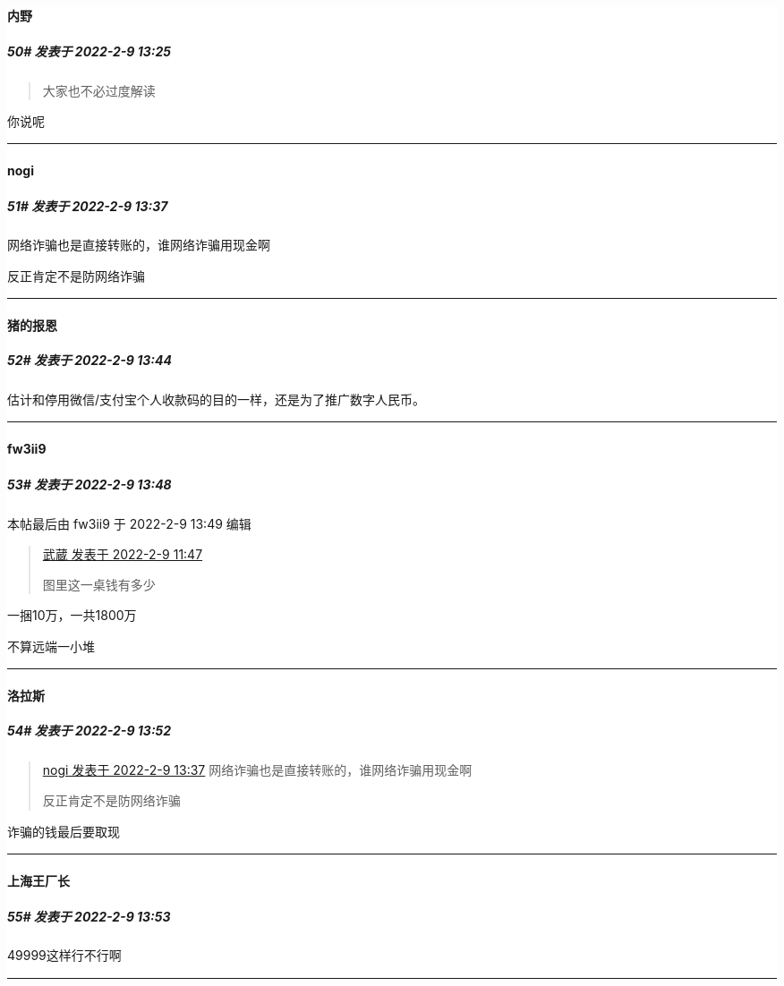 ####  内野  
##### 50#       发表于 2022-2-9 13:25

<blockquote>大家也不必过度解读</blockquote>你说呢

*****

####  nogi  
##### 51#       发表于 2022-2-9 13:37

网络诈骗也是直接转账的，谁网络诈骗用现金啊

反正肯定不是防网络诈骗

*****

####  猪的报恩  
##### 52#       发表于 2022-2-9 13:44

估计和停用微信/支付宝个人收款码的目的一样，还是为了推广数字人民币。

*****

####  fw3ii9  
##### 53#       发表于 2022-2-9 13:48

 本帖最后由 fw3ii9 于 2022-2-9 13:49 编辑 
<blockquote><a href="httphttps://bbs.saraba1st.com/2b/forum.php?mod=redirect&amp;goto=findpost&amp;pid=54602470&amp;ptid=2051513" target="_blank">武蔵 发表于 2022-2-9 11:47</a>

图里这一桌钱有多少</blockquote>

一捆10万，一共1800万

不算远端一小堆

*****

####  洛拉斯  
##### 54#       发表于 2022-2-9 13:52

<blockquote><a href="httphttps://bbs.saraba1st.com/2b/forum.php?mod=redirect&amp;goto=findpost&amp;pid=54604028&amp;ptid=2051513" target="_blank">nogi 发表于 2022-2-9 13:37</a>
网络诈骗也是直接转账的，谁网络诈骗用现金啊

反正肯定不是防网络诈骗</blockquote>
诈骗的钱最后要取现

*****

####  上海王厂长  
##### 55#       发表于 2022-2-9 13:53

49999这样行不行啊

*****
